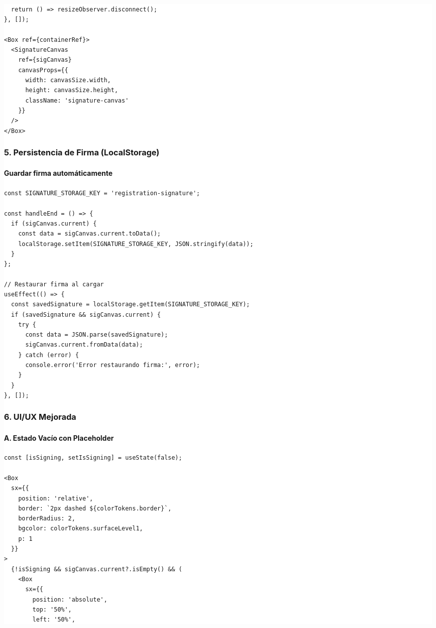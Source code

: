 ```tsx
  return () => resizeObserver.disconnect();
}, []);

<Box ref={containerRef}>
  <SignatureCanvas
    ref={sigCanvas}
    canvasProps={{
      width: canvasSize.width,
      height: canvasSize.height,
      className: 'signature-canvas'
    }}
  />
</Box>
```

### 5. Persistencia de Firma (LocalStorage)

#### Guardar firma automáticamente
```tsx
const SIGNATURE_STORAGE_KEY = 'registration-signature';

const handleEnd = () => {
  if (sigCanvas.current) {
    const data = sigCanvas.current.toData();
    localStorage.setItem(SIGNATURE_STORAGE_KEY, JSON.stringify(data));
  }
};

// Restaurar firma al cargar
useEffect(() => {
  const savedSignature = localStorage.getItem(SIGNATURE_STORAGE_KEY);
  if (savedSignature && sigCanvas.current) {
    try {
      const data = JSON.parse(savedSignature);
      sigCanvas.current.fromData(data);
    } catch (error) {
      console.error('Error restaurando firma:', error);
    }
  }
}, []);
```

### 6. UI/UX Mejorada

#### A. Estado Vacío con Placeholder
```tsx
const [isSigning, setIsSigning] = useState(false);

<Box
  sx={{
    position: 'relative',
    border: `2px dashed ${colorTokens.border}`,
    borderRadius: 2,
    bgcolor: colorTokens.surfaceLevel1,
    p: 1
  }}
>
  {!isSigning && sigCanvas.current?.isEmpty() && (
    <Box
      sx={{
        position: 'absolute',
        top: '50%',
        left: '50%',
```